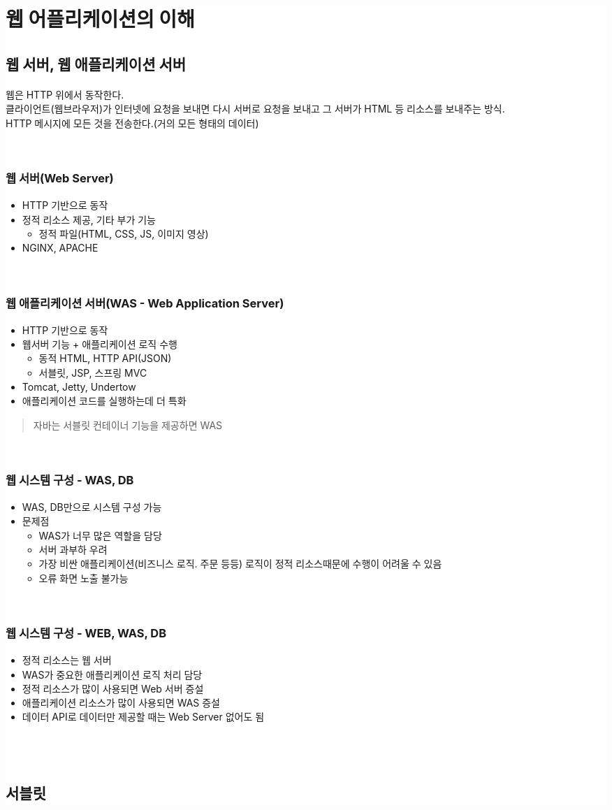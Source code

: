 # 웹 어플리케이션의 이해

## 웹 서버, 웹 애플리케이션 서버

웹은 HTTP 위에서 동작한다.   
클라이언트(웹브라우저)가 인터넷에 요청을 보내면 다시 서버로 요청을 보내고 그 서버가 HTML 등 리소스를 보내주는 방식.    
HTTP 메시지에 모든 것을 전송한다.(거의 모든 형태의 데이터)

<br/>

### 웹 서버(Web Server)
- HTTP 기반으로 동작
- 정적 리소스 제공, 기타 부가 기능
	+ 정적 파일(HTML, CSS, JS, 이미지 영상)
- NGINX, APACHE

<br/>

### 웹 애플리케이션 서버(WAS - Web Application Server)
- HTTP 기반으로 동작
- 웹서버 기능 + 애플리케이션 로직 수행
	+ 동적 HTML, HTTP API(JSON)
	+ 서블릿, JSP, 스프링 MVC
- Tomcat, Jetty, Undertow
- 애플리케이션 코드를 실행하는데 더 특화

> 자바는 서블릿 컨테이너 기능을 제공하면 WAS

<br/>

### 웹 시스템 구성 - WAS, DB
- WAS, DB만으로 시스템 구성 가능
- 문제점
	+ WAS가 너무 많은 역할을 담당
	+ 서버 과부하 우려
	+ 가장 비싼 애플리케이션(비즈니스 로직. 주문 등등) 로직이 정적 리소스때문에 수행이 어려울 수 있음
	+ 오류 화면 노출 불가능

<br/>

### 웹 시스템 구성 - WEB, WAS, DB
- 정적 리소스는 웹 서버
- WAS가 중요한 애플리케이션 로직 처리 담당
- 정적 리소스가 많이 사용되면 Web 서버 증설
- 애플리케이션 리소스가 많이 사용되면 WAS 증설
- 데이터 API로 데이터만 제공할 때는 Web Server 없어도 됨

<br/>
<br/>

## 서블릿
